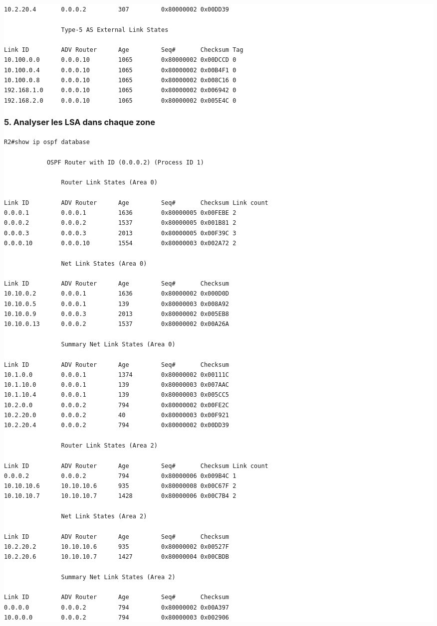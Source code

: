 ```
10.2.20.4       0.0.0.2         307         0x80000002 0x00DD39

                Type-5 AS External Link States

Link ID         ADV Router      Age         Seq#       Checksum Tag
10.100.0.0      0.0.0.10        1065        0x80000002 0x00DCCD 0
10.100.0.4      0.0.0.10        1065        0x80000002 0x00B4F1 0
10.100.0.8      0.0.0.10        1065        0x80000002 0x008C16 0
192.168.1.0     0.0.0.10        1065        0x80000002 0x006942 0
192.168.2.0     0.0.0.10        1065        0x80000002 0x005E4C 0

```

### 5. Analyser les LSA dans chaque zone
```
R2#show ip ospf database

            OSPF Router with ID (0.0.0.2) (Process ID 1)

                Router Link States (Area 0)

Link ID         ADV Router      Age         Seq#       Checksum Link count
0.0.0.1         0.0.0.1         1636        0x80000005 0x00FEBE 2
0.0.0.2         0.0.0.2         1537        0x80000005 0x001B81 2
0.0.0.3         0.0.0.3         2013        0x80000005 0x00F39C 3
0.0.0.10        0.0.0.10        1554        0x80000003 0x002A72 2

                Net Link States (Area 0)

Link ID         ADV Router      Age         Seq#       Checksum
10.10.0.2       0.0.0.1         1636        0x80000002 0x000D0D
10.10.0.5       0.0.0.1         139         0x80000003 0x008A92
10.10.0.9       0.0.0.3         2013        0x80000002 0x005EB8
10.10.0.13      0.0.0.2         1537        0x80000002 0x00A26A

                Summary Net Link States (Area 0)

Link ID         ADV Router      Age         Seq#       Checksum
10.1.0.0        0.0.0.1         1374        0x80000002 0x00111C
10.1.10.0       0.0.0.1         139         0x80000003 0x007AAC
10.1.10.4       0.0.0.1         139         0x80000003 0x005CC5
10.2.0.0        0.0.0.2         794         0x80000002 0x00FE2C
10.2.20.0       0.0.0.2         40          0x80000003 0x00F921
10.2.20.4       0.0.0.2         794         0x80000002 0x00DD39

                Router Link States (Area 2)

Link ID         ADV Router      Age         Seq#       Checksum Link count
0.0.0.2         0.0.0.2         794         0x80000006 0x009B4C 1
10.10.10.6      10.10.10.6      935         0x80000008 0x00C67F 2
10.10.10.7      10.10.10.7      1428        0x80000006 0x00C7B4 2

                Net Link States (Area 2)

Link ID         ADV Router      Age         Seq#       Checksum
10.2.20.2       10.10.10.6      935         0x80000002 0x00527F
10.2.20.6       10.10.10.7      1427        0x80000004 0x00CBDB

                Summary Net Link States (Area 2)

Link ID         ADV Router      Age         Seq#       Checksum
0.0.0.0         0.0.0.2         794         0x80000002 0x00A397
10.0.0.0        0.0.0.2         794         0x80000003 0x002906
```